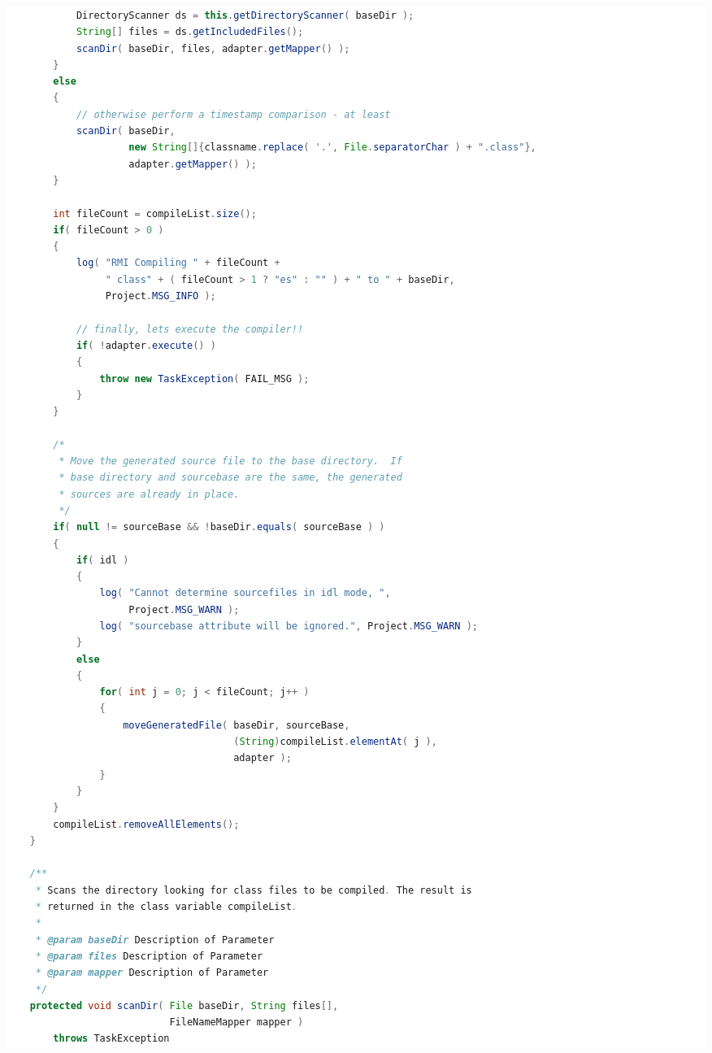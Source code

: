 ```java
            DirectoryScanner ds = this.getDirectoryScanner( baseDir );
            String[] files = ds.getIncludedFiles();
            scanDir( baseDir, files, adapter.getMapper() );
        }
        else
        {
            // otherwise perform a timestamp comparison - at least
            scanDir( baseDir,
                     new String[]{classname.replace( '.', File.separatorChar ) + ".class"},
                     adapter.getMapper() );
        }

        int fileCount = compileList.size();
        if( fileCount > 0 )
        {
            log( "RMI Compiling " + fileCount +
                 " class" + ( fileCount > 1 ? "es" : "" ) + " to " + baseDir,
                 Project.MSG_INFO );

            // finally, lets execute the compiler!!
            if( !adapter.execute() )
            {
                throw new TaskException( FAIL_MSG );
            }
        }

        /*
         * Move the generated source file to the base directory.  If
         * base directory and sourcebase are the same, the generated
         * sources are already in place.
         */
        if( null != sourceBase && !baseDir.equals( sourceBase ) )
        {
            if( idl )
            {
                log( "Cannot determine sourcefiles in idl mode, ",
                     Project.MSG_WARN );
                log( "sourcebase attribute will be ignored.", Project.MSG_WARN );
            }
            else
            {
                for( int j = 0; j < fileCount; j++ )
                {
                    moveGeneratedFile( baseDir, sourceBase,
                                       (String)compileList.elementAt( j ),
                                       adapter );
                }
            }
        }
        compileList.removeAllElements();
    }

    /**
     * Scans the directory looking for class files to be compiled. The result is
     * returned in the class variable compileList.
     *
     * @param baseDir Description of Parameter
     * @param files Description of Parameter
     * @param mapper Description of Parameter
     */
    protected void scanDir( File baseDir, String files[],
                            FileNameMapper mapper )
        throws TaskException
```
